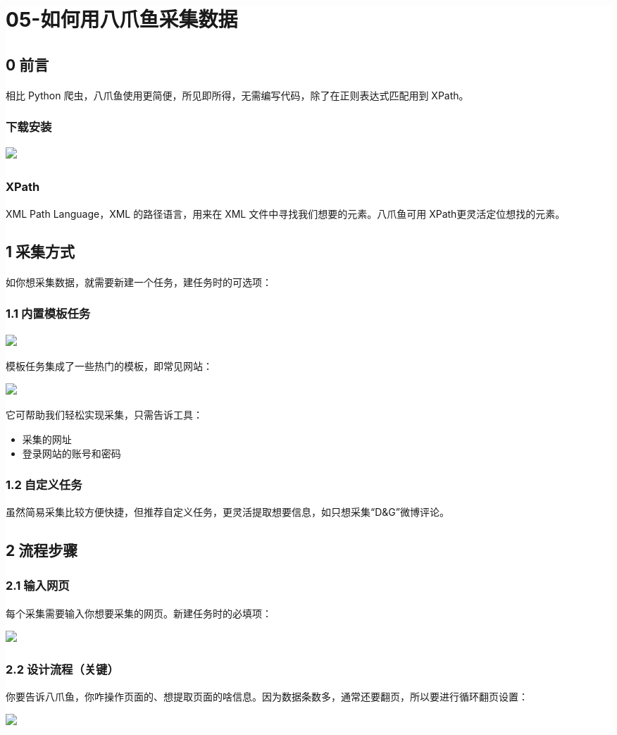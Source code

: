 # 05-如何用八爪鱼采集数据

## 0 前言

相比 Python 爬虫，八爪鱼使用更简便，所见即所得，无需编写代码，除了在正则表达式匹配用到 XPath。

### 下载安装

![](https://my-img.javaedge.com.cn/javaedge-blog/2024/10/4706738238ce969e00501ee6dc1f2acf.png)

### XPath

XML Path Language，XML 的路径语言，用来在 XML 文件中寻找我们想要的元素。八爪鱼可用 XPath更灵活定位想找的元素。

## 1 采集方式

如你想采集数据，就需要新建一个任务，建任务时的可选项：

### 1.1 内置模板任务

![](https://my-img.javaedge.com.cn/javaedge-blog/2024/10/d30bd24d100067c1129f0460c2b37fae.png)

模板任务集成了一些热门的模板，即常见网站：

![](https://my-img.javaedge.com.cn/javaedge-blog/2024/10/c0d905d936dc432ac2dfdcd770f04ae4.png)

它可帮助我们轻松实现采集，只需告诉工具：

- 采集的网址
- 登录网站的账号和密码

### 1.2 自定义任务

虽然简易采集比较方便快捷，但推荐自定义任务，更灵活提取想要信息，如只想采集“D&G”微博评论。

## 2 流程步骤

### 2.1 输入网页

每个采集需要输入你想要采集的网页。新建任务时的必填项：

![](/Users/javaedge/Downloads/IDEAProjects/java-edge-master/assets/image-20241008131922265.png)

### 2.2 设计流程（关键）

你要告诉八爪鱼，你咋操作页面的、想提取页面的啥信息。因为数据条数多，通常还要翻页，所以要进行循环翻页设置：

![](/Users/javaedge/Downloads/IDEAProjects/java-edge-master/assets/image-20241008132035139.png)

